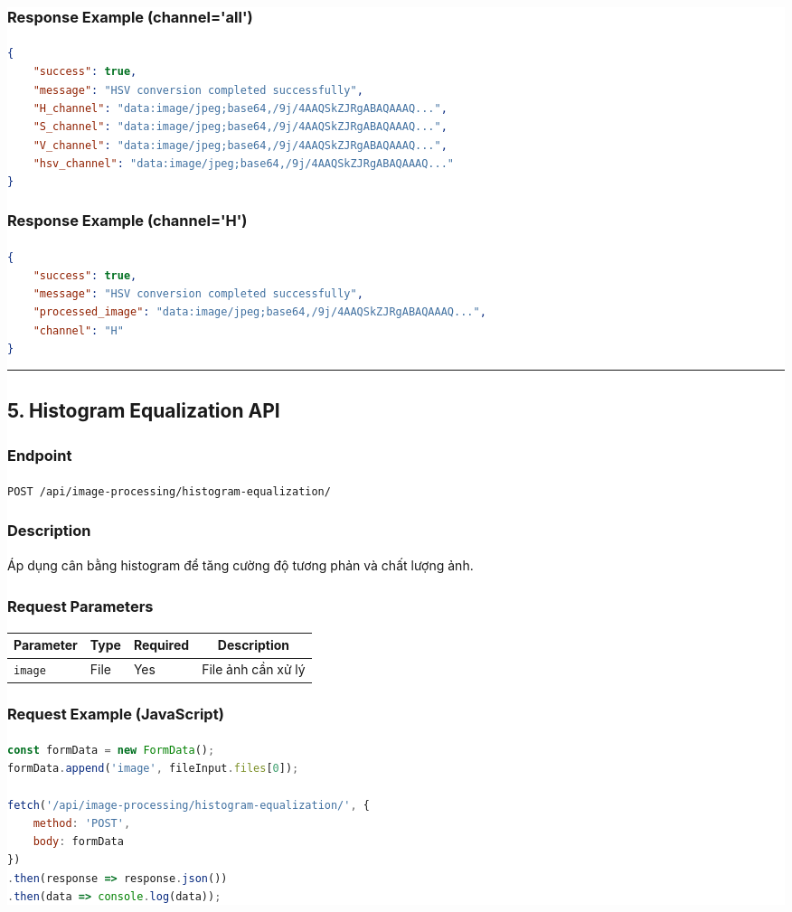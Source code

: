 ### Response Example (channel='all')
```json
{
    "success": true,
    "message": "HSV conversion completed successfully",
    "H_channel": "data:image/jpeg;base64,/9j/4AAQSkZJRgABAQAAAQ...",
    "S_channel": "data:image/jpeg;base64,/9j/4AAQSkZJRgABAQAAAQ...",
    "V_channel": "data:image/jpeg;base64,/9j/4AAQSkZJRgABAQAAAQ...",
    "hsv_channel": "data:image/jpeg;base64,/9j/4AAQSkZJRgABAQAAAQ..."
}
```

### Response Example (channel='H')
```json
{
    "success": true,
    "message": "HSV conversion completed successfully",
    "processed_image": "data:image/jpeg;base64,/9j/4AAQSkZJRgABAQAAAQ...",
    "channel": "H"
}
```

---

## 5. Histogram Equalization API

### Endpoint
```
POST /api/image-processing/histogram-equalization/
```

### Description
Áp dụng cân bằng histogram để tăng cường độ tương phản và chất lượng ảnh.

### Request Parameters
| Parameter | Type | Required | Description |
|-----------|------|----------|-------------|
| `image` | File | Yes | File ảnh cần xử lý |

### Request Example (JavaScript)
```javascript
const formData = new FormData();
formData.append('image', fileInput.files[0]);

fetch('/api/image-processing/histogram-equalization/', {
    method: 'POST',
    body: formData
})
.then(response => response.json())
.then(data => console.log(data));
```
